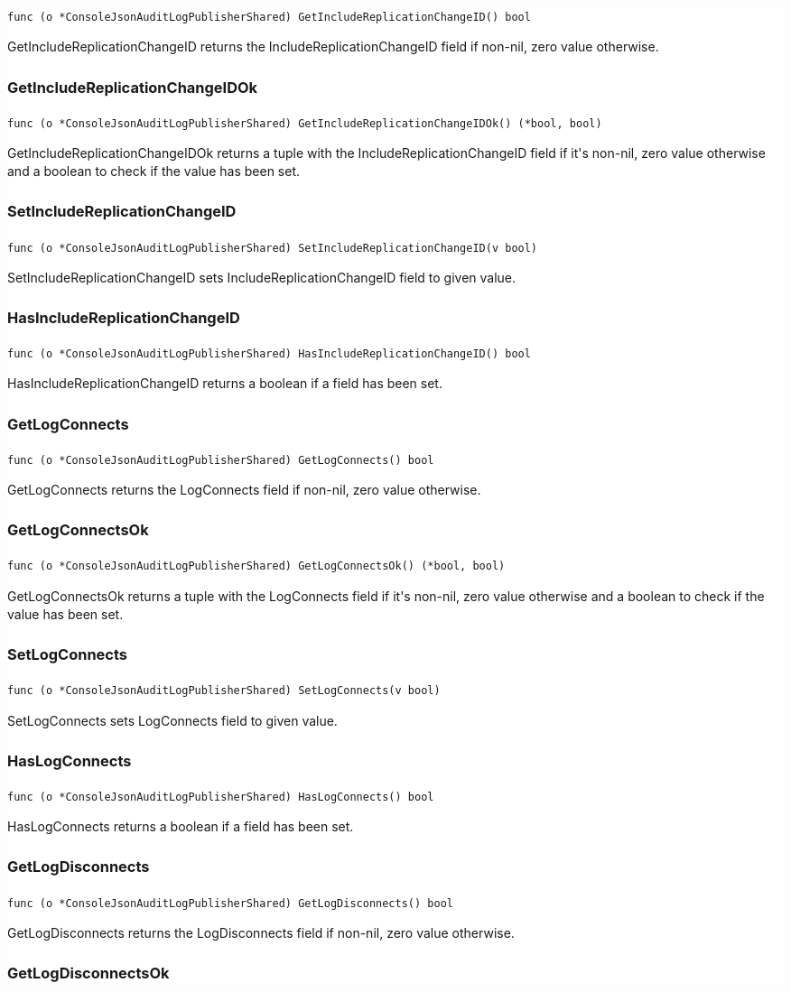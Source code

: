 `func (o *ConsoleJsonAuditLogPublisherShared) GetIncludeReplicationChangeID() bool`

GetIncludeReplicationChangeID returns the IncludeReplicationChangeID field if non-nil, zero value otherwise.

### GetIncludeReplicationChangeIDOk

`func (o *ConsoleJsonAuditLogPublisherShared) GetIncludeReplicationChangeIDOk() (*bool, bool)`

GetIncludeReplicationChangeIDOk returns a tuple with the IncludeReplicationChangeID field if it's non-nil, zero value otherwise
and a boolean to check if the value has been set.

### SetIncludeReplicationChangeID

`func (o *ConsoleJsonAuditLogPublisherShared) SetIncludeReplicationChangeID(v bool)`

SetIncludeReplicationChangeID sets IncludeReplicationChangeID field to given value.

### HasIncludeReplicationChangeID

`func (o *ConsoleJsonAuditLogPublisherShared) HasIncludeReplicationChangeID() bool`

HasIncludeReplicationChangeID returns a boolean if a field has been set.

### GetLogConnects

`func (o *ConsoleJsonAuditLogPublisherShared) GetLogConnects() bool`

GetLogConnects returns the LogConnects field if non-nil, zero value otherwise.

### GetLogConnectsOk

`func (o *ConsoleJsonAuditLogPublisherShared) GetLogConnectsOk() (*bool, bool)`

GetLogConnectsOk returns a tuple with the LogConnects field if it's non-nil, zero value otherwise
and a boolean to check if the value has been set.

### SetLogConnects

`func (o *ConsoleJsonAuditLogPublisherShared) SetLogConnects(v bool)`

SetLogConnects sets LogConnects field to given value.

### HasLogConnects

`func (o *ConsoleJsonAuditLogPublisherShared) HasLogConnects() bool`

HasLogConnects returns a boolean if a field has been set.

### GetLogDisconnects

`func (o *ConsoleJsonAuditLogPublisherShared) GetLogDisconnects() bool`

GetLogDisconnects returns the LogDisconnects field if non-nil, zero value otherwise.

### GetLogDisconnectsOk
